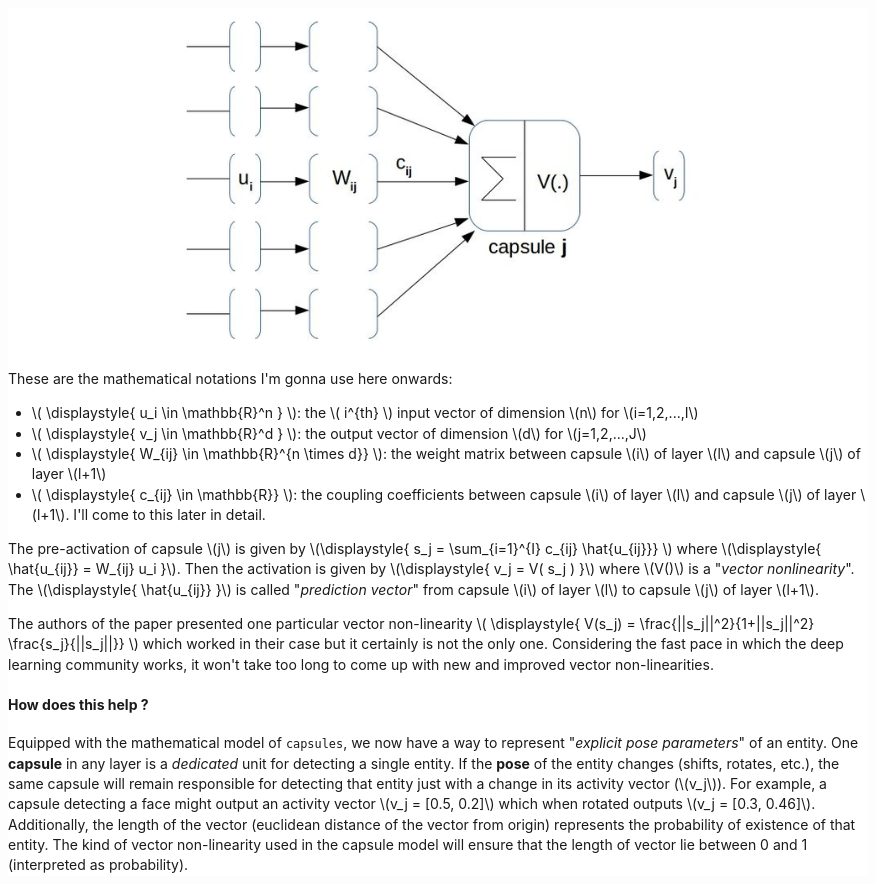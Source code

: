 ![capsule-model](/public/posts_res/1/capsule_model.jpg)

These are the mathematical notations I'm gonna use here onwards:

* \\( \displaystyle{ u_i \in \mathbb{R}^n } \\): the \\( i^{th} \\) input vector of dimension \\(n\\) for \\(i=1,2,...,I\\)
* \\( \displaystyle{ v_j \in \mathbb{R}^d } \\): the output vector of dimension \\(d\\) for \\(j=1,2,...,J\\)
* \\( \displaystyle{ W_{ij} \in \mathbb{R}^{n \times d}} \\): the weight matrix between capsule \\(i\\) of layer \\(l\\) and capsule \\(j\\) of layer \\(l+1\\)
* \\( \displaystyle{ c_{ij} \in \mathbb{R}} \\): the coupling coefficients between capsule \\(i\\) of layer \\(l\\) and capsule \\(j\\) of layer \\(l+1\\). I'll come to this later in detail.

The pre-activation of capsule \\(j\\) is given by \\(\displaystyle{ s_j = \sum_{i=1}^{I} c_{ij} \hat{u_{ij}}} \\) where \\(\displaystyle{ \hat{u_{ij}} = W_{ij} u_i }\\). Then the activation is given by \\(\displaystyle{ v_j = V( s_j ) }\\) where \\(V()\\) is a "*vector nonlinearity*". The \\(\displaystyle{ \hat{u_{ij}} }\\) is called "*prediction vector*" from capsule \\(i\\) of layer \\(l\\) to capsule \\(j\\) of layer \\(l+1\\).

The authors of the paper presented one particular vector non-linearity \\( \displaystyle{ V(s_j) = \frac{||s_j||^2}{1+||s_j||^2} \frac{s_j}{||s_j||}} \\)
which worked in their case but it certainly is not the only one. Considering the fast pace in which the deep learning community works, it won't take too long to come up with new and improved vector non-linearities.

#### How does this help ?

Equipped with the mathematical model of `capsules`, we now have a way to represent "*explicit pose parameters*" of an entity. One **capsule** in any layer is a *dedicated* unit for detecting a single entity. If the **pose** of the entity changes (shifts, rotates, etc.), the same capsule will remain responsible for detecting that entity just with a change in its activity vector (\\(v_j\\)). For example, a capsule detecting a face might output an activity vector \\(v_j = \[0.5, 0.2\]\\) which when rotated outputs \\(v_j = \[0.3, 0.46\]\\).
Additionally, the length of the vector (euclidean distance of the vector from origin) represents the probability of existence of that entity. The kind of vector non-linearity used in the capsule model will ensure that the length of vector lie between 0 and 1 (interpreted as probability).


[cnn-link]: https://en.wikipedia.org/wiki/Convolutional_neural_network
[lecun-link]: http://yann.lecun.com/
[hinton-link]: http://www.cs.toronto.edu/~hinton/
[capsule-paper]: https://arxiv.org/abs/1710.09829
[transAE-paper]: http://www.cs.toronto.edu/~fritz/absps/transauto6.pdf
[convnet-article]: http://cs231n.github.io/convolutional-networks/
[next-article]: https://dasayan05.github.io/2017/11/26/capsnet-architecture-for-mnist.html